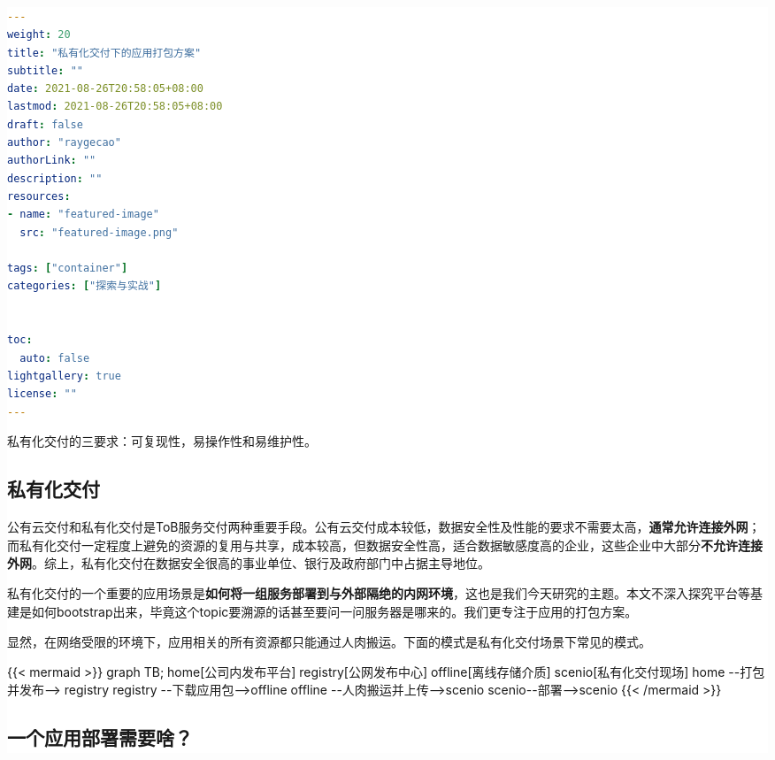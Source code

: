 ```yaml
---
weight: 20
title: "私有化交付下的应用打包方案"
subtitle: ""
date: 2021-08-26T20:58:05+08:00
lastmod: 2021-08-26T20:58:05+08:00
draft: false
author: "raygecao"
authorLink: ""
description: ""
resources:
- name: "featured-image"
  src: "featured-image.png"

tags: ["container"]
categories: ["探索与实战"]


toc:
  auto: false
lightgallery: true
license: ""
---
```

私有化交付的三要求：可复现性，易操作性和易维护性。


## 私有化交付

公有云交付和私有化交付是ToB服务交付两种重要手段。公有云交付成本较低，数据安全性及性能的要求不需要太高，**通常允许连接外网**；而私有化交付一定程度上避免的资源的复用与共享，成本较高，但数据安全性高，适合数据敏感度高的企业，这些企业中大部分**不允许连接外网**。综上，私有化交付在数据安全很高的事业单位、银行及政府部门中占据主导地位。

私有化交付的一个重要的应用场景是**如何将一组服务部署到与外部隔绝的内网环境**，这也是我们今天研究的主题。本文不深入探究平台等基建是如何bootstrap出来，毕竟这个topic要溯源的话甚至要问一问服务器是哪来的。我们更专注于应用的打包方案。

显然，在网络受限的环境下，应用相关的所有资源都只能通过人肉搬运。下面的模式是私有化交付场景下常见的模式。

{{< mermaid >}}
graph TB;
home[公司内发布平台]
registry[公网发布中心]
offline[离线存储介质]
scenio[私有化交付现场]
home --打包并发布--> registry
registry --下载应用包-->offline
offline --人肉搬运并上传-->scenio
scenio--部署-->scenio
{{< /mermaid >}}

## 一个应用部署需要啥？
